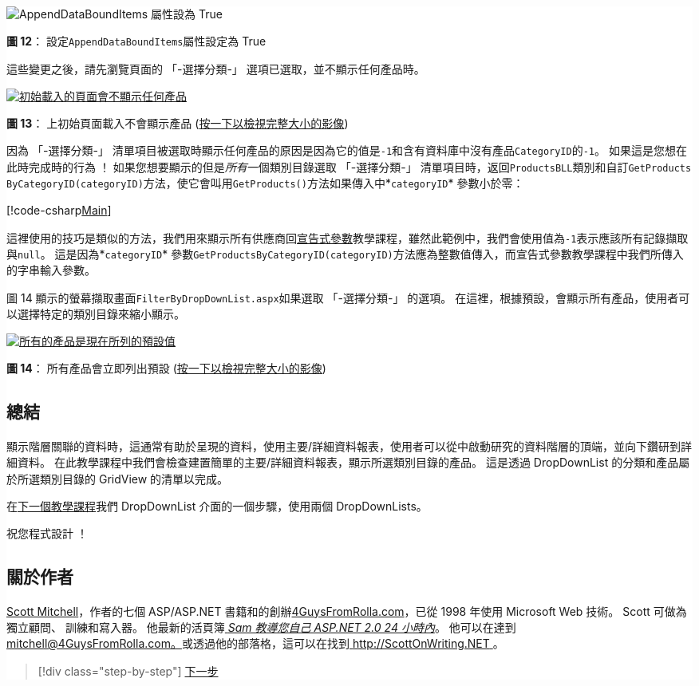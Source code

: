 
![AppendDataBoundItems 屬性設為 True](master-detail-filtering-with-a-dropdownlist-cs/_static/image34.png)

**圖 12**： 設定`AppendDataBoundItems`屬性設定為 True


這些變更之後，請先瀏覽頁面的 「-選擇分類-」 選項已選取，並不顯示任何產品時。


[![初始載入的頁面會不顯示任何產品](master-detail-filtering-with-a-dropdownlist-cs/_static/image36.png)](master-detail-filtering-with-a-dropdownlist-cs/_static/image35.png)

**圖 13**： 上初始頁面載入不會顯示產品 ([按一下以檢視完整大小的影像](master-detail-filtering-with-a-dropdownlist-cs/_static/image37.png))


因為 「-選擇分類-」 清單項目被選取時顯示任何產品的原因是因為它的值是`-1`和含有資料庫中沒有產品`CategoryID`的`-1`。 如果這是您想在此時完成時的行為 ！ 如果您想要顯示的但是*所有*一個類別目錄選取 「-選擇分類-」 清單項目時，返回`ProductsBLL`類別和自訂`GetProductsByCategoryID(categoryID)`方法，使它會叫用`GetProducts()`方法如果傳入中*`categoryID`* 參數小於零：

[!code-csharp[Main](master-detail-filtering-with-a-dropdownlist-cs/samples/sample2.cs)]

這裡使用的技巧是類似的方法，我們用來顯示所有供應商回[宣告式參數](../basic-reporting/declarative-parameters-cs.md)教學課程，雖然此範例中，我們會使用值為`-1`表示應該所有記錄擷取與`null`。 這是因為*`categoryID`* 參數`GetProductsByCategoryID(categoryID)`方法應為整數值傳入，而宣告式參數教學課程中我們所傳入的字串輸入參數。

圖 14 顯示的螢幕擷取畫面`FilterByDropDownList.aspx`如果選取 「-選擇分類-」 的選項。 在這裡，根據預設，會顯示所有產品，使用者可以選擇特定的類別目錄來縮小顯示。


[![所有的產品是現在所列的預設值](master-detail-filtering-with-a-dropdownlist-cs/_static/image39.png)](master-detail-filtering-with-a-dropdownlist-cs/_static/image38.png)

**圖 14**： 所有產品會立即列出預設 ([按一下以檢視完整大小的影像](master-detail-filtering-with-a-dropdownlist-cs/_static/image40.png))


## <a name="summary"></a>總結

顯示階層關聯的資料時，這通常有助於呈現的資料，使用主要/詳細資料報表，使用者可以從中啟動研究的資料階層的頂端，並向下鑽研到詳細資料。 在此教學課程中我們會檢查建置簡單的主要/詳細資料報表，顯示所選類別目錄的產品。 這是透過 DropDownList 的分類和產品屬於所選類別目錄的 GridView 的清單以完成。

在[下一個教學課程](master-detail-filtering-with-two-dropdownlists-cs.md)我們 DropDownList 介面的一個步驟，使用兩個 DropDownLists。

祝您程式設計 ！

## <a name="about-the-author"></a>關於作者

[Scott Mitchell](http://www.4guysfromrolla.com/ScottMitchell.shtml)，作者的七個 ASP/ASP.NET 書籍和的創辦[4GuysFromRolla.com](http://www.4guysfromrolla.com)，已從 1998 年使用 Microsoft Web 技術。 Scott 可做為獨立顧問、 訓練和寫入器。 他最新的活頁簿[ *Sam 教導您自己 ASP.NET 2.0 24 小時內*](https://www.amazon.com/exec/obidos/ASIN/0672327384/4guysfromrollaco)。 他可以在達到[ mitchell@4GuysFromRolla.com。](mailto:mitchell@4GuysFromRolla.com)或透過他的部落格，這可以在找到[ http://ScottOnWriting.NET ](http://ScottOnWriting.NET)。

> [!div class="step-by-step"]
> [下一步](master-detail-filtering-with-two-dropdownlists-cs.md)
